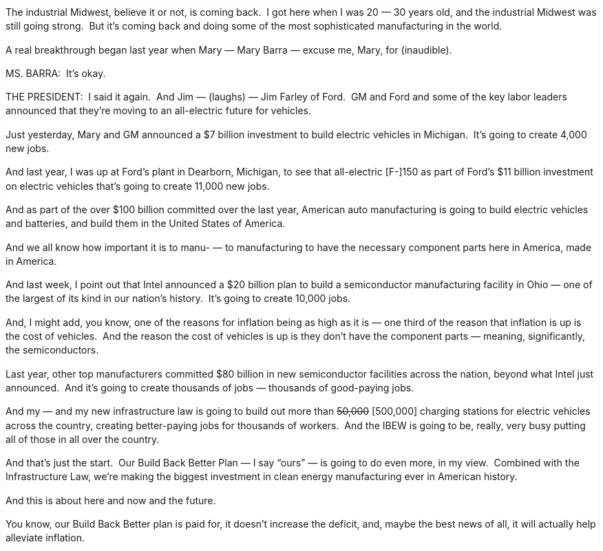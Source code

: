 The industrial Midwest, believe it or not, is coming back.  I got here
when I was 20 — 30 years old, and the industrial Midwest was still going
strong.  But it’s coming back and doing some of the most sophisticated
manufacturing in the world.

A real breakthrough began last year when Mary — Mary Barra — excuse me,
Mary, for (inaudible).

MS. BARRA:  It’s okay.

THE PRESIDENT:  I said it again.  And Jim — (laughs) — Jim Farley of
Ford.  GM and Ford and some of the key labor leaders announced that
they’re moving to an all-electric future for vehicles.

Just yesterday, Mary and GM announced a $7 billion investment to build
electric vehicles in Michigan.  It’s going to create 4,000 new jobs.

And last year, I was up at Ford’s plant in Dearborn, Michigan, to see
that all-electric \[F-\]150 as part of Ford’s $11 billion investment on
electric vehicles that’s going to create 11,000 new jobs.

And as part of the over $100 billion committed over the last year,
American auto manufacturing is going to build electric vehicles and
batteries, and build them in the United States of America.

And we all know how important it is to manu- — to manufacturing to have
the necessary component parts here in America, made in America.

And last week, I point out that Intel announced a $20 billion plan to
build a semiconductor manufacturing facility in Ohio — one of the
largest of its kind in our nation’s history.  It’s going to create
10,000 jobs.

And, I might add, you know, one of the reasons for inflation being as
high as it is — one third of the reason that inflation is up is the cost
of vehicles.  And the reason the cost of vehicles is up is they don’t
have the component parts — meaning, significantly, the semiconductors.

Last year, other top manufacturers committed $80 billion in new
semiconductor facilities across the nation, beyond what Intel just
announced.  And it’s going to create thousands of jobs — thousands of
good-paying jobs.

And my — and my new infrastructure law is going to build out more than
<s>50,000</s> \[500,000\] charging stations for electric vehicles across
the country, creating better-paying jobs for thousands of workers.  And
the IBEW is going to be, really, very busy putting all of those in all
over the country.

And that’s just the start.  Our Build Back Better Plan — I say “ours” —
is going to do even more, in my view.  Combined with the Infrastructure
Law, we’re making the biggest investment in clean energy manufacturing
ever in American history.

And this is about here and now and the future.

You know, our Build Back Better plan is paid for, it doesn’t increase
the deficit, and, maybe the best news of all, it will actually help
alleviate inflation.
